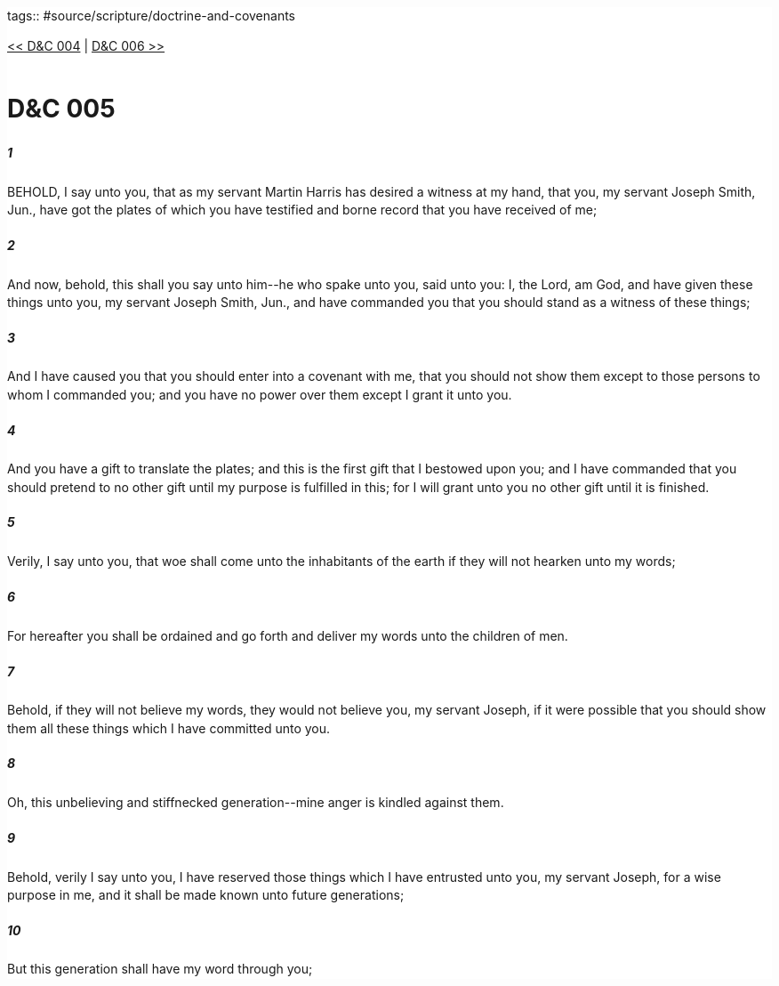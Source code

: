 tags:: #source/scripture/doctrine-and-covenants

[<< D&C 004](/Doctrine_and_Covenants/D&C_004.md) | [D&C 006 >>](/Doctrine_and_Covenants/D&C_006.md)

# D&C 005

##### 1

BEHOLD, I say unto you, that as my servant Martin Harris has desired a witness at my hand, that you, my servant Joseph Smith, Jun., have got the plates of which you have testified and borne record that you have received of me;

##### 2

And now, behold, this shall you say unto him--he who spake unto you, said unto you: I, the Lord, am God, and have given these things unto you, my servant Joseph Smith, Jun., and have commanded you that you should stand as a witness of these things;

##### 3

And I have caused you that you should enter into a covenant with me, that you should not show them except to those persons to whom I commanded you; and you have no power over them except I grant it unto you.

##### 4

And you have a gift to translate the plates; and this is the first gift that I bestowed upon you; and I have commanded that you should pretend to no other gift until my purpose is fulfilled in this; for I will grant unto you no other gift until it is finished.

##### 5

Verily, I say unto you, that woe shall come unto the inhabitants of the earth if they will not hearken unto my words;

##### 6

For hereafter you shall be ordained and go forth and deliver my words unto the children of men.

##### 7

Behold, if they will not believe my words, they would not believe you, my servant Joseph, if it were possible that you should show them all these things which I have committed unto you.

##### 8

Oh, this unbelieving and stiffnecked generation--mine anger is kindled against them.

##### 9

Behold, verily I say unto you, I have reserved those things which I have entrusted unto you, my servant Joseph, for a wise purpose in me, and it shall be made known unto future generations;

##### 10

But this generation shall have my word through you;
